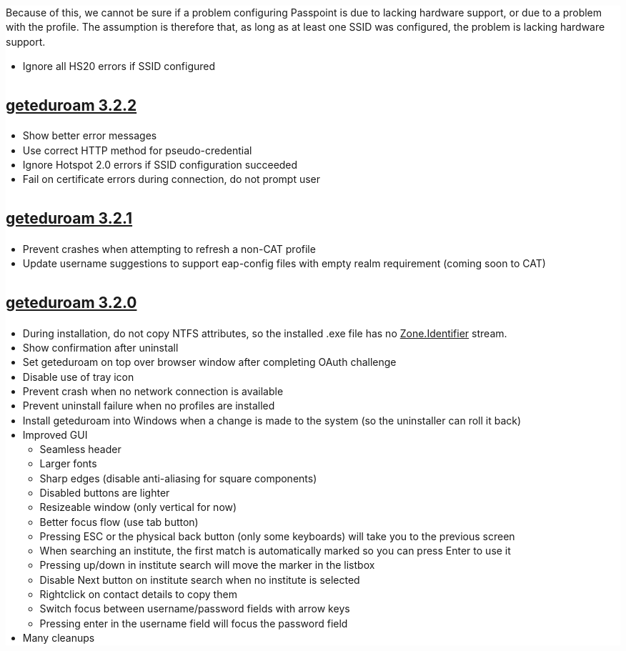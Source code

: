 Because of this, we cannot be sure if a problem configuring Passpoint is due to lacking hardware support, or due to a problem with the profile. The assumption is therefore that, as long as at least one SSID was configured, the problem is lacking hardware support.

* Ignore all HS20 errors if SSID configured


## [geteduroam 3.2.2](https://github.com/geteduroam/windows-app/releases/tag/geteduroam-3.2.2)

* Show better error messages
* Use correct HTTP method for pseudo-credential
* Ignore Hotspot 2.0 errors if SSID configuration succeeded
* Fail on certificate errors during connection, do not prompt user


## [geteduroam 3.2.1](https://github.com/geteduroam/windows-app/releases/tag/geteduroam-3.2.1)

* Prevent crashes when attempting to refresh a non-CAT profile
* Update username suggestions to support eap-config files with empty realm requirement (coming soon to CAT)


## [geteduroam 3.2.0](https://github.com/geteduroam/windows-app/releases/tag/geteduroam-3.2.0)

* During installation, do not copy NTFS attributes, so the installed .exe file has no [Zone.Identifier](https://docs.microsoft.com/en-us/openspecs/windows_protocols/ms-fscc/6e3f7352-d11c-4d76-8c39-2516a9df36e8) stream.
* Show confirmation after uninstall
* Set geteduroam on top over browser window after completing OAuth challenge
* Disable use of tray icon
* Prevent crash when no network connection is available
* Prevent uninstall failure when no profiles are installed
* Install geteduroam into Windows when a change is made to the system (so the uninstaller can roll it back)
* Improved GUI
	* Seamless header
	* Larger fonts
	* Sharp edges (disable anti-aliasing for square components)
	* Disabled buttons are lighter
	* Resizeable window (only vertical for now)
	* Better focus flow (use tab button)
	* Pressing ESC or the physical back button (only some keyboards) will take you to the previous screen
	* When searching an institute, the first match is automatically marked so you can press Enter to use it
	* Pressing up/down in institute search will move the marker in the listbox
	* Disable Next button on institute search when no institute is selected
	* Rightclick on contact details to copy them
	* Switch focus between username/password fields with arrow keys
	* Pressing enter in the username field will focus the password field
* Many cleanups
